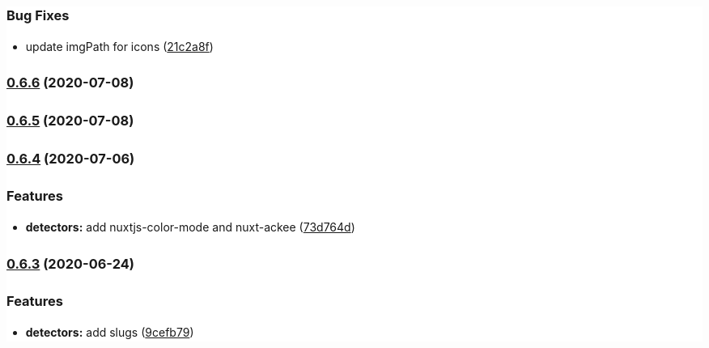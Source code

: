 ### Bug Fixes

* update imgPath for icons ([21c2a8f](https://github.com/nuxt-company/vue-telemetry-analyzer/commit/21c2a8fb7184e4e9effb11eb0ff3171dbfd0b19a))

### [0.6.6](https://github.com/nuxt-company/vue-telemetry-analyzer/compare/v0.6.5...v0.6.6) (2020-07-08)

### [0.6.5](https://github.com/nuxt-company/vue-telemetry-analyzer/compare/v0.6.4...v0.6.5) (2020-07-08)

### [0.6.4](https://github.com/nuxt-company/vue-telemetry-analyzer/compare/v0.6.3...v0.6.4) (2020-07-06)


### Features

* **detectors:** add nuxtjs-color-mode and nuxt-ackee ([73d764d](https://github.com/nuxt-company/vue-telemetry-analyzer/commit/73d764dd4c6d252bad8a87fe533793b705422f91))

### [0.6.3](https://github.com/nuxt-company/vue-telemetry-analyzer/compare/v0.6.2...v0.6.3) (2020-06-24)


### Features

* **detectors:** add slugs ([9cefb79](https://github.com/nuxt-company/vue-telemetry-analyzer/commit/9cefb7996a3ec425cbd2a5ca7d3c160fb756c08f))
